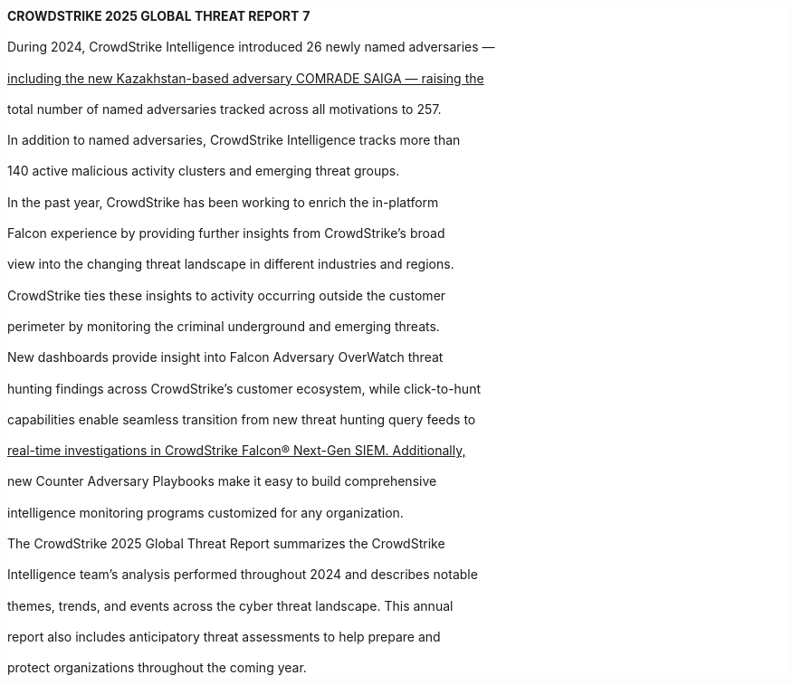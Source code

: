 **CROWDSTRIKE 2025 GLOBAL THREAT REPORT** **7**

During 2024, CrowdStrike Intelligence introduced 26 newly named adversaries —

[including the new Kazakhstan-based adversary COMRADE SAIGA — raising the](https://www.crowdstrike.com/adversaries/comrade-saiga/)

total number of named adversaries tracked across all motivations to 257.

In addition to named adversaries, CrowdStrike Intelligence tracks more than

140 active malicious activity clusters and emerging threat groups.

In the past year, CrowdStrike has been working to enrich the in-platform

Falcon experience by providing further insights from CrowdStrike’s broad

view into the changing threat landscape in different industries and regions.

CrowdStrike ties these insights to activity occurring outside the customer

perimeter by monitoring the criminal underground and emerging threats.

New dashboards provide insight into Falcon Adversary OverWatch threat

hunting findings across CrowdStrike’s customer ecosystem, while click-to-hunt

capabilities enable seamless transition from new threat hunting query feeds to

[real-time investigations in CrowdStrike Falcon® Next-Gen SIEM. Additionally,](https://www.crowdstrike.com/platform/next-gen-siem/)

new Counter Adversary Playbooks make it easy to build comprehensive

intelligence monitoring programs customized for any organization.

The CrowdStrike 2025 Global Threat Report summarizes the CrowdStrike

Intelligence team’s analysis performed throughout 2024 and describes notable

themes, trends, and events across the cyber threat landscape. This annual

report also includes anticipatory threat assessments to help prepare and

protect organizations throughout the coming year.
